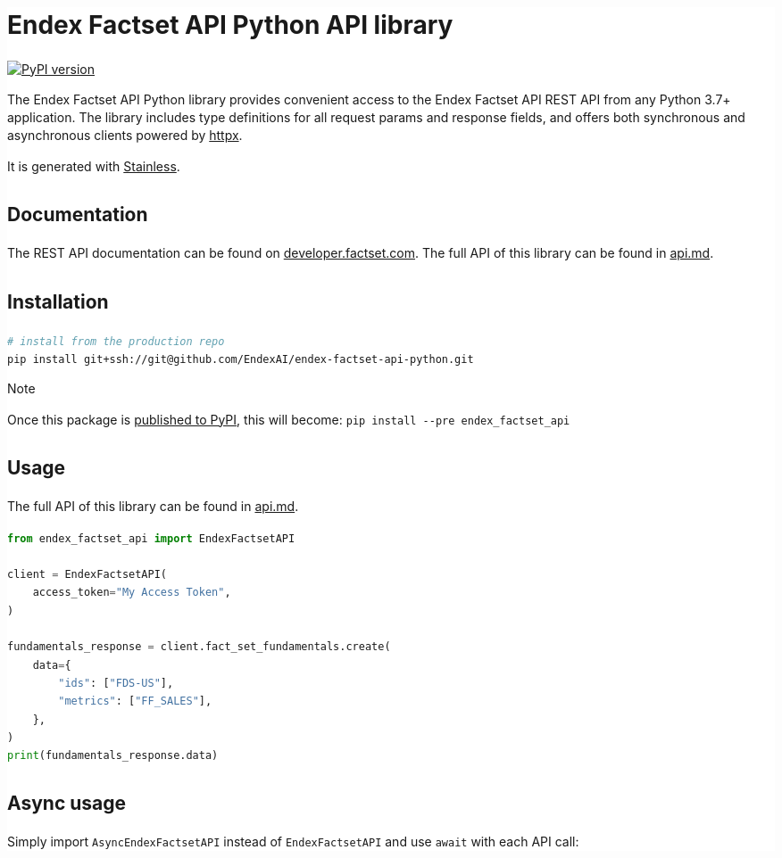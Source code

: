 # Endex Factset API Python API library

[![PyPI version](https://img.shields.io/pypi/v/endex_factset_api.svg)](https://pypi.org/project/endex_factset_api/)

The Endex Factset API Python library provides convenient access to the Endex Factset API REST API from any Python 3.7+
application. The library includes type definitions for all request params and response fields,
and offers both synchronous and asynchronous clients powered by [httpx](https://github.com/encode/httpx).

It is generated with [Stainless](https://www.stainlessapi.com/).

## Documentation

The REST API documentation can be found on [developer.factset.com](https://developer.factset.com/contact). The full API of this library can be found in [api.md](api.md).

## Installation

```sh
# install from the production repo
pip install git+ssh://git@github.com/EndexAI/endex-factset-api-python.git
```

> [!NOTE]
> Once this package is [published to PyPI](https://app.stainlessapi.com/docs/guides/publish), this will become: `pip install --pre endex_factset_api`

## Usage

The full API of this library can be found in [api.md](api.md).

```python
from endex_factset_api import EndexFactsetAPI

client = EndexFactsetAPI(
    access_token="My Access Token",
)

fundamentals_response = client.fact_set_fundamentals.create(
    data={
        "ids": ["FDS-US"],
        "metrics": ["FF_SALES"],
    },
)
print(fundamentals_response.data)
```

## Async usage

Simply import `AsyncEndexFactsetAPI` instead of `EndexFactsetAPI` and use `await` with each API call:
